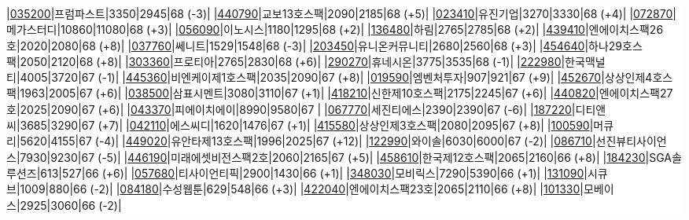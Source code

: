 |[035200](https://finance.daum.net/quotes/A035200)|프럼파스트|3350|2945|68 (-3)|
|[440790](https://finance.daum.net/quotes/A440790)|교보13호스팩|2090|2185|68 (+5)|
|[023410](https://finance.daum.net/quotes/A023410)|유진기업|3270|3330|68 (+4)|
|[072870](https://finance.daum.net/quotes/A072870)|메가스터디|10860|11080|68 (+3)|
|[056090](https://finance.daum.net/quotes/A056090)|이노시스|1180|1295|68 (+2)|
|[136480](https://finance.daum.net/quotes/A136480)|하림|2765|2785|68 (+2)|
|[439410](https://finance.daum.net/quotes/A439410)|엔에이치스팩26호|2020|2080|68 (+8)|
|[037760](https://finance.daum.net/quotes/A037760)|쎄니트|1529|1548|68 (-3)|
|[203450](https://finance.daum.net/quotes/A203450)|유니온커뮤니티|2680|2560|68 (+3)|
|[454640](https://finance.daum.net/quotes/A454640)|하나29호스팩|2050|2120|68 (+8)|
|[303360](https://finance.daum.net/quotes/A303360)|프로티아|2765|2830|68 (+6)|
|[290270](https://finance.daum.net/quotes/A290270)|휴네시온|3775|3535|68 (-1)|
|[222980](https://finance.daum.net/quotes/A222980)|한국맥널티|4005|3720|67 (-1)|
|[445360](https://finance.daum.net/quotes/A445360)|비엔케이제1호스팩|2035|2090|67 (+8)|
|[019590](https://finance.daum.net/quotes/A019590)|엠벤처투자|907|921|67 (+9)|
|[452670](https://finance.daum.net/quotes/A452670)|상상인제4호스팩|1963|2005|67 (+6)|
|[038500](https://finance.daum.net/quotes/A038500)|삼표시멘트|3080|3110|67 (+1)|
|[418210](https://finance.daum.net/quotes/A418210)|신한제10호스팩|2175|2245|67 (+6)|
|[440820](https://finance.daum.net/quotes/A440820)|엔에이치스팩27호|2025|2090|67 (+6)|
|[043370](https://finance.daum.net/quotes/A043370)|피에이치에이|8990|9580|67 |
|[067770](https://finance.daum.net/quotes/A067770)|세진티에스|2390|2390|67 (-6)|
|[187220](https://finance.daum.net/quotes/A187220)|디티앤씨|3685|3290|67 (+7)|
|[042110](https://finance.daum.net/quotes/A042110)|에스씨디|1620|1476|67 (+1)|
|[415580](https://finance.daum.net/quotes/A415580)|상상인제3호스팩|2080|2095|67 (+8)|
|[100590](https://finance.daum.net/quotes/A100590)|머큐리|5620|4155|67 (-4)|
|[449020](https://finance.daum.net/quotes/A449020)|유안타제13호스팩|1996|2025|67 (+12)|
|[122990](https://finance.daum.net/quotes/A122990)|와이솔|6030|6000|67 (-2)|
|[086710](https://finance.daum.net/quotes/A086710)|선진뷰티사이언스|7930|9230|67 (-5)|
|[446190](https://finance.daum.net/quotes/A446190)|미래에셋비전스팩2호|2060|2165|67 (+5)|
|[458610](https://finance.daum.net/quotes/A458610)|한국제12호스팩|2065|2160|66 (+8)|
|[184230](https://finance.daum.net/quotes/A184230)|SGA솔루션즈|613|527|66 (+6)|
|[057680](https://finance.daum.net/quotes/A057680)|티사이언티픽|2900|1430|66 (+1)|
|[348030](https://finance.daum.net/quotes/A348030)|모비릭스|7290|5390|66 (+1)|
|[131090](https://finance.daum.net/quotes/A131090)|시큐브|1009|880|66 (-2)|
|[084180](https://finance.daum.net/quotes/A084180)|수성웹툰|629|548|66 (+3)|
|[422040](https://finance.daum.net/quotes/A422040)|엔에이치스팩23호|2065|2110|66 (+8)|
|[101330](https://finance.daum.net/quotes/A101330)|모베이스|2925|3060|66 (-2)|